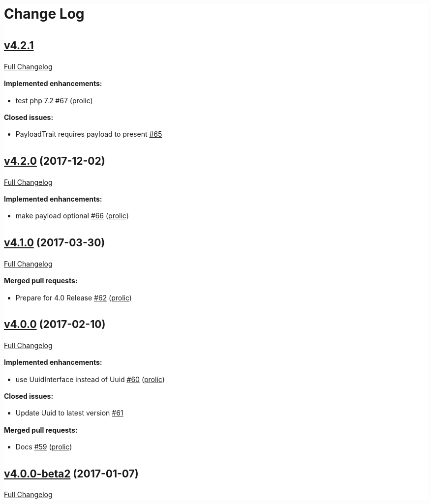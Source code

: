 # Change Log

## [v4.2.1](https://github.com/prooph/common/tree/v4.2.1)

[Full Changelog](https://github.com/prooph/common/compare/v4.2.0...v4.2.1)

**Implemented enhancements:**

- test php 7.2 [\#67](https://github.com/prooph/common/pull/67) ([prolic](https://github.com/prolic))

**Closed issues:**

- PayloadTrait requires payload to present [\#65](https://github.com/prooph/common/issues/65)

## [v4.2.0](https://github.com/prooph/common/tree/v4.2.0) (2017-12-02)
[Full Changelog](https://github.com/prooph/common/compare/v4.1.0...v4.2.0)

**Implemented enhancements:**

- make payload optional [\#66](https://github.com/prooph/common/pull/66) ([prolic](https://github.com/prolic))

## [v4.1.0](https://github.com/prooph/common/tree/v4.1.0) (2017-03-30)
[Full Changelog](https://github.com/prooph/common/compare/v4.0.0...v4.1.0)

**Merged pull requests:**

- Prepare for 4.0 Release [\#62](https://github.com/prooph/common/pull/62) ([prolic](https://github.com/prolic))

## [v4.0.0](https://github.com/prooph/common/tree/v4.0.0) (2017-02-10)
[Full Changelog](https://github.com/prooph/common/compare/v4.0.0-beta2...v4.0.0)

**Implemented enhancements:**

- use UuidInterface instead of Uuid [\#60](https://github.com/prooph/common/pull/60) ([prolic](https://github.com/prolic))

**Closed issues:**

- Update Uuid to latest version [\#61](https://github.com/prooph/common/issues/61)

**Merged pull requests:**

- Docs [\#59](https://github.com/prooph/common/pull/59) ([prolic](https://github.com/prolic))

## [v4.0.0-beta2](https://github.com/prooph/common/tree/v4.0.0-beta2) (2017-01-07)
[Full Changelog](https://github.com/prooph/common/compare/v4.0.0-beta1...v4.0.0-beta2)
